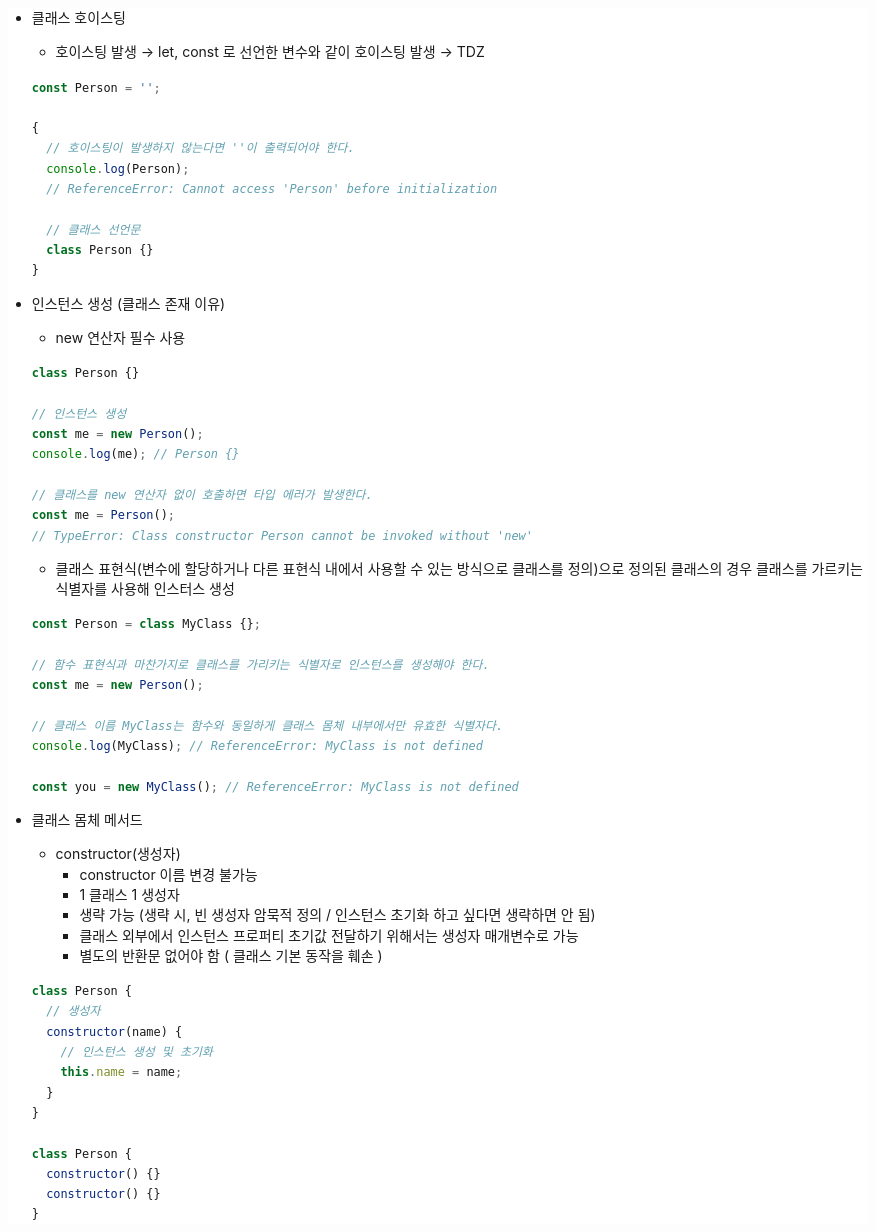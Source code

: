 - 클래스 호이스팅

  - 호이스팅 발생 &rarr; let, const 로 선언한 변수와 같이 호이스팅 발생 &rarr; TDZ

  ``` js
  const Person = '';
  
  {
    // 호이스팅이 발생하지 않는다면 ''이 출력되어야 한다.
    console.log(Person);
    // ReferenceError: Cannot access 'Person' before initialization
  
    // 클래스 선언문
    class Person {}
  }
  ```

- 인스턴스 생성 (클래스 존재 이유)

  - new 연산자 필수 사용 

  ```js
  class Person {}
  
  // 인스턴스 생성
  const me = new Person();
  console.log(me); // Person {}
  
  // 클래스를 new 연산자 없이 호출하면 타입 에러가 발생한다.
  const me = Person();
  // TypeError: Class constructor Person cannot be invoked without 'new'
  ```

  - 클래스 표현식(변수에 할당하거나 다른 표현식 내에서 사용할 수 있는 방식으로 클래스를 정의)으로 정의된 클래스의 경우 클래스를 가르키는 식별자를 사용해 인스터스 생성

  ```js
  const Person = class MyClass {};
  
  // 함수 표현식과 마찬가지로 클래스를 가리키는 식별자로 인스턴스를 생성해야 한다.
  const me = new Person();
  
  // 클래스 이름 MyClass는 함수와 동일하게 클래스 몸체 내부에서만 유효한 식별자다.
  console.log(MyClass); // ReferenceError: MyClass is not defined
  
  const you = new MyClass(); // ReferenceError: MyClass is not defined
  ```

- 클래스 몸체 메서드

  - constructor(생성자)
    - constructor 이름 변경 불가능
    - 1 클래스 1 생성자
    - 생략 가능 (생략 시, 빈 생성자 암묵적 정의 / 인스턴스 초기화 하고 싶다면 생략하면 안 됨) 
    - 클래스 외부에서 인스턴스 프로퍼티 초기값 전달하기 위해서는 생성자 매개변수로 가능
    - 별도의 반환문 없어야 함 ( 클래스 기본 동작을 훼손 )

  ```js
  class Person {
    // 생성자
    constructor(name) {
      // 인스턴스 생성 및 초기화
      this.name = name;
    }
  }
  
  class Person {
    constructor() {}
    constructor() {}
  }
  ```